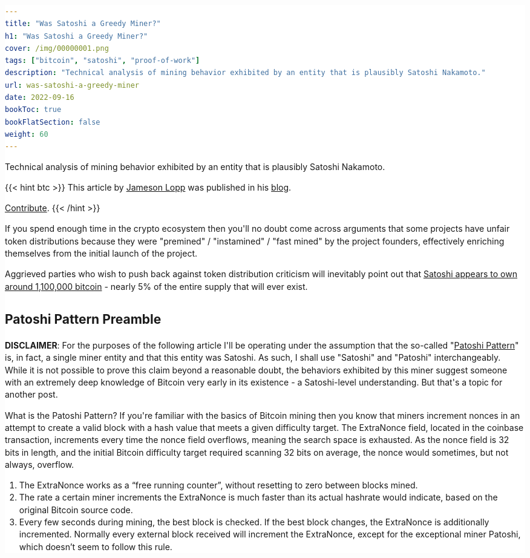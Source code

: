 ```yaml
---
title: "Was Satoshi a Greedy Miner?"
h1: "Was Satoshi a Greedy Miner?"
cover: /img/00000001.png
tags: ["bitcoin", "satoshi", "proof-of-work"]
description: "Technical analysis of mining behavior exhibited by an entity that is plausibly Satoshi Nakamoto."
url: was-satoshi-a-greedy-miner
date: 2022-09-16
bookToc: true
bookFlatSection: false
weight: 60
---
```


Technical analysis of mining behavior exhibited by an entity that is plausibly Satoshi Nakamoto.

{{< hint btc >}}
This article by [Jameson Lopp](https://twitter.com/lopp) was published in his [blog](https://blog.lopp.net/was-satoshi-a-greedy-miner).

[Contribute](/contribute/).
{{< /hint >}}

If you spend enough time in the crypto ecosystem then you'll no doubt come across arguments that some projects have unfair token distributions because they were "premined" / "instamined" / "fast mined" by the project founders, effectively enriching themselves from the initial launch of the project.

Aggrieved parties who wish to push back against token distribution criticism will inevitably point out that [Satoshi appears to own around 1,100,000 bitcoin](https://bitslog.com/2013/04/24/satoshi-s-fortune-a-more-accurate-figure/) - nearly 5% of the entire supply that will ever exist.


## Patoshi Pattern Preamble

**DISCLAIMER**: For the purposes of the following article I'll be operating under the assumption that the so-called "[Patoshi Pattern](https://bitslog.com/2019/04/16/the-return-of-the-deniers-and-the-revenge-of-patoshi/)" is, in fact, a single miner entity and that this entity was Satoshi. As such, I shall use "Satoshi" and "Patoshi" interchangeably. While it is not possible to prove this claim beyond a reasonable doubt, the behaviors exhibited by this miner suggest someone with an extremely deep knowledge of Bitcoin very early in its existence - a Satoshi-level understanding. But that's a topic for another post.

What is the Patoshi Pattern? If you're familiar with the basics of Bitcoin mining then you know that miners increment nonces in an attempt to create a valid block with a hash value that meets a given difficulty target. The ExtraNonce field, located in the coinbase transaction, increments every time the nonce field overflows, meaning the search space is exhausted. As the nonce field is 32 bits in length, and the initial Bitcoin difficulty target required scanning 32 bits on average, the nonce would sometimes, but not always, overflow.

1. The ExtraNonce works as a “free running counter”, without resetting to zero between blocks mined.
2. The rate a certain miner increments the ExtraNonce is much faster than its actual hashrate would indicate, based on the original Bitcoin source code.
3. Every few seconds during mining, the best block is checked. If the best block changes, the ExtraNonce is additionally incremented. Normally every external block received will increment the ExtraNonce, except for the exceptional miner Patoshi, which doesn’t seem to follow this rule.
